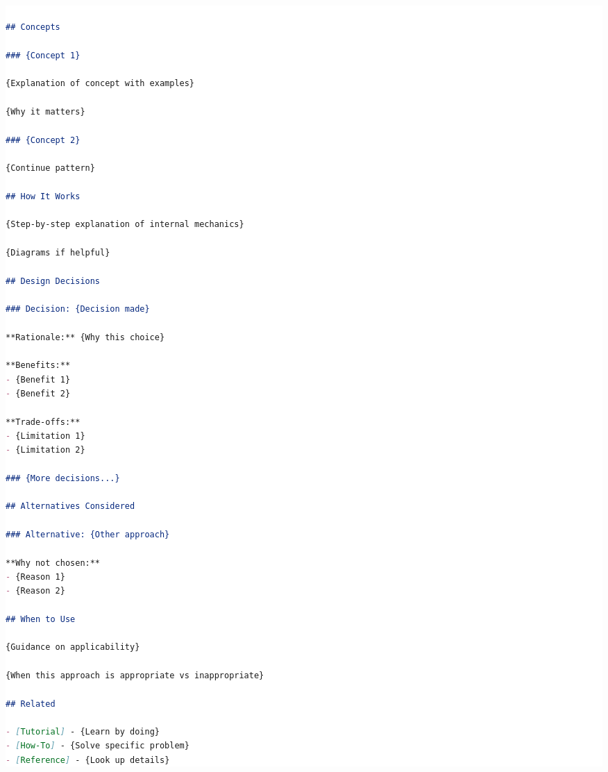 ```markdown

## Concepts

### {Concept 1}

{Explanation of concept with examples}

{Why it matters}

### {Concept 2}

{Continue pattern}

## How It Works

{Step-by-step explanation of internal mechanics}

{Diagrams if helpful}

## Design Decisions

### Decision: {Decision made}

**Rationale:** {Why this choice}

**Benefits:**
- {Benefit 1}
- {Benefit 2}

**Trade-offs:**
- {Limitation 1}
- {Limitation 2}

### {More decisions...}

## Alternatives Considered

### Alternative: {Other approach}

**Why not chosen:**
- {Reason 1}
- {Reason 2}

## When to Use

{Guidance on applicability}

{When this approach is appropriate vs inappropriate}

## Related

- [Tutorial] - {Learn by doing}
- [How-To] - {Solve specific problem}
- [Reference] - {Look up details}
```
